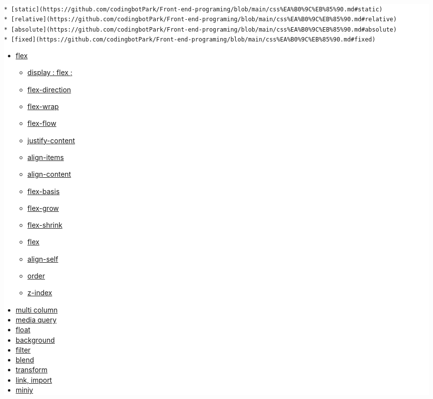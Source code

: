     * [static](https://github.com/codingbotPark/Front-end-programing/blob/main/css%EA%B0%9C%EB%85%90.md#static)
    * [relative](https://github.com/codingbotPark/Front-end-programing/blob/main/css%EA%B0%9C%EB%85%90.md#relative)
    * [absolute](https://github.com/codingbotPark/Front-end-programing/blob/main/css%EA%B0%9C%EB%85%90.md#absolute)
    * [fixed](https://github.com/codingbotPark/Front-end-programing/blob/main/css%EA%B0%9C%EB%85%90.md#fixed)
* [flex](https://github.com/codingbotPark/Front-end-programing/blob/main/css%EA%B0%9C%EB%85%90.md#flex)
    * [display : flex ;](https://github.com/codingbotPark/Front-end-programing/blob/main/css%EA%B0%9C%EB%85%90.md#display--flex-)
    * [flex-direction](https://github.com/codingbotPark/Front-end-programing/blob/main/css%EA%B0%9C%EB%85%90.md#flex-direction)
    * [flex-wrap](https://github.com/codingbotPark/Front-end-programing/blob/main/css%EA%B0%9C%EB%85%90.md#flex-wrap)
    * [flex-flow](https://github.com/codingbotPark/Front-end-programing/blob/main/css%EA%B0%9C%EB%85%90.md#flex-flow)
    * [justify-content](https://github.com/codingbotPark/Front-end-programing/blob/main/css%EA%B0%9C%EB%85%90.md#justify-content)
    * [align-items](https://github.com/codingbotPark/Front-end-programing/blob/main/css%EA%B0%9C%EB%85%90.md#align-items)
    * [align-content](https://github.com/codingbotPark/Front-end-programing/blob/main/css%EA%B0%9C%EB%85%90.md#align-content)

    * [flex-basis](https://github.com/codingbotPark/Front-end-programing/blob/main/css%EA%B0%9C%EB%85%90.md#flex-basis)
    * [flex-grow](https://github.com/codingbotPark/Front-end-programing/blob/main/css%EA%B0%9C%EB%85%90.md#flex-grow)
    * [flex-shrink](https://github.com/codingbotPark/Front-end-programing/blob/main/css%EA%B0%9C%EB%85%90.md#flex-shrink)
    * [flex](https://github.com/codingbotPark/Front-end-programing/blob/main/css%EA%B0%9C%EB%85%90.md#flex-1)
    * [align-self](https://github.com/codingbotPark/Front-end-programing/blob/main/css%EA%B0%9C%EB%85%90.md#align-self)
    * [order](https://github.com/codingbotPark/Front-end-programing/blob/main/css%EA%B0%9C%EB%85%90.md#order)
    * [z-index](https://github.com/codingbotPark/Front-end-programing/blob/main/css%EA%B0%9C%EB%85%90.md#z-index)
* [multi column](https://github.com/codingbotPark/Front-end-programing/blob/main/css%EA%B0%9C%EB%85%90.md#multi-column)
* [media query](https://github.com/codingbotPark/Front-end-programing/blob/main/css%EA%B0%9C%EB%85%90.md#media-query)
* [float](https://github.com/codingbotPark/Front-end-programing/blob/main/css%EA%B0%9C%EB%85%90.md#float)
* [background](https://github.com/codingbotPark/Front-end-programing/blob/main/css%EA%B0%9C%EB%85%90.md#background)
* [filter](https://github.com/codingbotPark/Front-end-programing/blob/main/css%EA%B0%9C%EB%85%90.md#filter)
* [blend](https://github.com/codingbotPark/Front-end-programing/blob/main/css%EA%B0%9C%EB%85%90.md#blend)
* [transform](https://github.com/codingbotPark/Front-end-programing/blob/main/css%EA%B0%9C%EB%85%90.md#transform)
* [link, import](https://github.com/codingbotPark/Front-end-programing/blob/main/css%EA%B0%9C%EB%85%90.md#link-import)
* [miniy](https://github.com/codingbotPark/Front-end-programing/blob/main/css%EA%B0%9C%EB%85%90.md#miniy)
